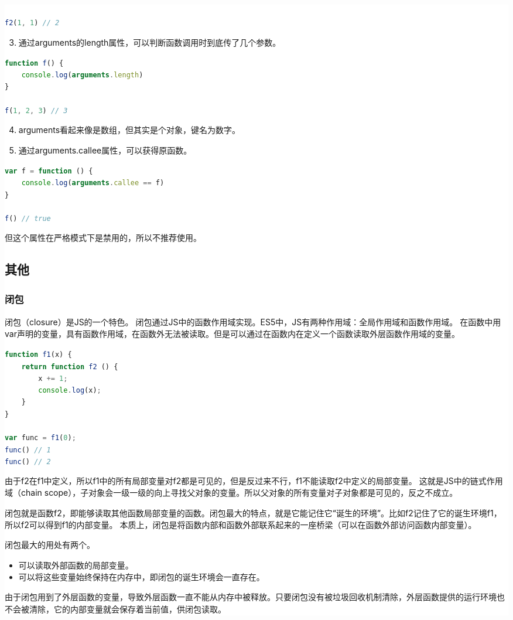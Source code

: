 ```js

f2(1, 1) // 2
```

3. 通过arguments的length属性，可以判断函数调用时到底传了几个参数。
```js
function f() {
    console.log(arguments.length)
}

f(1, 2, 3) // 3
```
4. arguments看起来像是数组，但其实是个对象，键名为数字。

5. 通过arguments.callee属性，可以获得原函数。
```js
var f = function () {
    console.log(arguments.callee == f)
}

f() // true
```
但这个属性在严格模式下是禁用的，所以不推荐使用。

## 其他
### 闭包
闭包（closure）是JS的一个特色。
闭包通过JS中的函数作用域实现。ES5中，JS有两种作用域：全局作用域和函数作用域。
在函数中用var声明的变量，具有函数作用域，在函数外无法被读取。但是可以通过在函数内在定义一个函数读取外层函数作用域的变量。
```js
function f1(x) {
    return function f2 () {
        x += 1;
        console.log(x);
    }
}

var func = f1(0);
func() // 1
func() // 2
```
由于f2在f1中定义，所以f1中的所有局部变量对f2都是可见的，但是反过来不行，f1不能读取f2中定义的局部变量。
这就是JS中的链式作用域（chain scope），子对象会一级一级的向上寻找父对象的变量。所以父对象的所有变量对子对象都是可见的，反之不成立。

闭包就是函数f2，即能够读取其他函数局部变量的函数。闭包最大的特点，就是它能记住它“诞生的环境”。比如f2记住了它的诞生环境f1，所以f2可以得到f1的内部变量。
本质上，闭包是将函数内部和函数外部联系起来的一座桥梁（可以在函数外部访问函数内部变量）。

闭包最大的用处有两个。
* 可以读取外部函数的局部变量。
* 可以将这些变量始终保持在内存中，即闭包的诞生环境会一直存在。

由于闭包用到了外层函数的变量，导致外层函数一直不能从内存中被释放。只要闭包没有被垃圾回收机制清除，外层函数提供的运行环境也不会被清除，它的内部变量就会保存着当前值，供闭包读取。

